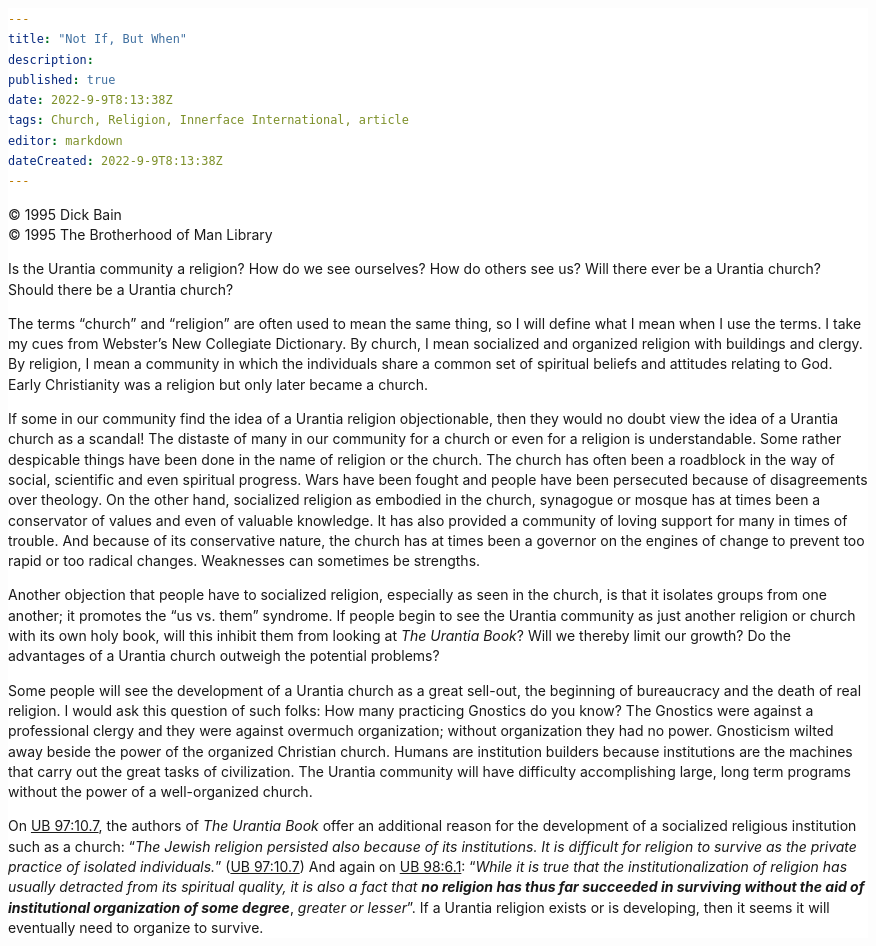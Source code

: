 ```yaml
---
title: "Not If, But When"
description: 
published: true
date: 2022-9-9T8:13:38Z
tags: Church, Religion, Innerface International, article
editor: markdown
dateCreated: 2022-9-9T8:13:38Z
---
```


<p class="v-card v-sheet theme--light grey lighten-3 px-2">© 1995 Dick Bain<br>© 1995 The Brotherhood of Man Library</p>

Is the Urantia community a religion? How do we see ourselves? How do others see us? Will there ever be a Urantia church? Should there be a Urantia church?

The terms “church” and “religion” are often used to mean the same thing, so I will define what I mean when I use the terms. I take my cues from Webster’s New Collegiate Dictionary. By church, I mean socialized and organized religion with buildings and clergy. By religion, I mean a community in which the individuals share a common set of spiritual beliefs and attitudes relating to God. Early Christianity was a religion but only later became a church.

If some in our community find the idea of a Urantia religion objectionable, then they would no doubt view the idea of a Urantia church as a scandal! The distaste of many in our community for a church or even for a religion is understandable. Some rather despicable things have been done in the name of religion or the church. The church has often been a roadblock in the way of social, scientific and even spiritual progress. Wars have been fought and people have been persecuted because of disagreements over theology. On the other hand, socialized religion as embodied in the church, synagogue or mosque has at times been a conservator of values and even of valuable knowledge. It has also provided a community of loving support for many in times of trouble. And because of its conservative nature, the church has at times been a governor on the engines of change to prevent too rapid or too radical changes. Weaknesses can sometimes be strengths.

Another objection that people have to socialized religion, especially as seen in the church, is that it isolates groups from one another; it promotes the “us vs. them” syndrome. If people begin to see the Urantia community as just another religion or church with its own holy book, will this inhibit them from looking at _The Urantia Book_? Will we thereby limit our growth? Do the advantages of a Urantia church outweigh the potential problems?

Some people will see the development of a Urantia church as a great sell-out, the beginning of bureaucracy and the death of real religion. I would ask this question of such folks: How many practicing Gnostics do you know? The Gnostics were against a professional clergy and they were against overmuch organization; without organization they had no power. Gnosticism wilted away beside the power of the organized Christian church. Humans are institution builders because institutions are the machines that carry out the great tasks of civilization. The Urantia community will have difficulty accomplishing large, long term programs without the power of a well-organized church.

On [UB 97:10.7](/en/The_Urantia_Book/97#p10_7), the authors of _The Urantia Book_ offer an additional reason for the development of a socialized religious institution such as a church: “_The Jewish religion persisted also because of its institutions. It is difficult for religion to survive as the private practice of isolated individuals._” ([UB 97:10.7](/en/The_Urantia_Book/97#p10_7)) And again on [UB 98:6.1](/en/The_Urantia_Book/98#p6_1): “_While it is true that the institutionalization of religion has usually detracted from its spiritual quality, it is also a fact that_ ***no religion has thus far succeeded in surviving without the aid of institutional organization of some degree***, _greater or lesser_”. If a Urantia religion exists or is developing, then it seems it will eventually need to organize to survive.
